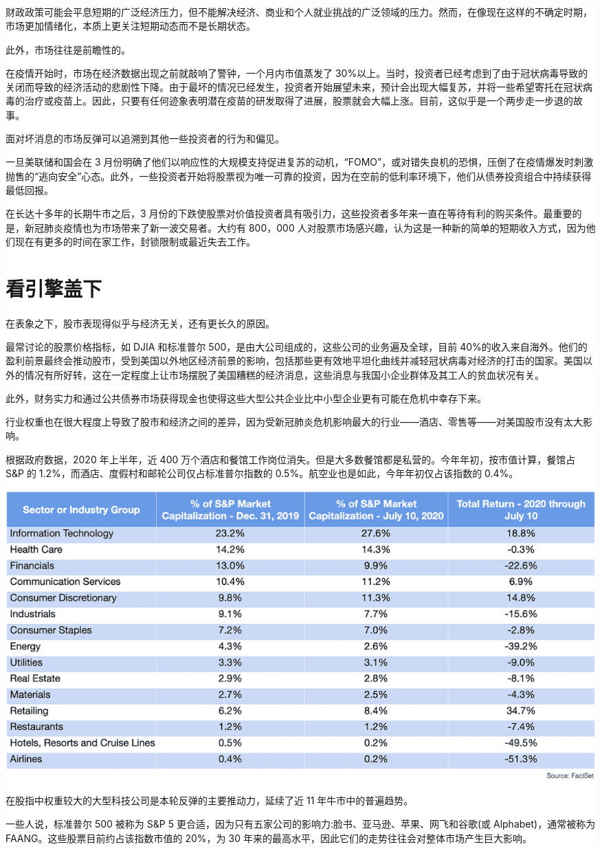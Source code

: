财政政策可能会平息短期的广泛经济压力，但不能解决经济、商业和个人就业挑战的广泛领域的压力。然而，在像现在这样的不确定时期，市场更加情绪化，本质上更关注短期动态而不是长期状态。

此外，市场往往是前瞻性的。

在疫情开始时，市场在经济数据出现之前就敲响了警钟，一个月内市值蒸发了 30%以上。当时，投资者已经考虑到了由于冠状病毒导致的关闭而导致的经济活动的悲剧性下降。由于最坏的情况已经发生，投资者开始展望未来，预计会出现大幅复苏，并将一些希望寄托在冠状病毒的治疗或疫苗上。因此，只要有任何迹象表明潜在疫苗的研发取得了进展，股票就会大幅上涨。目前，这似乎是一个两步走一步退的故事。

面对坏消息的市场反弹可以追溯到其他一些投资者的行为和偏见。

一旦美联储和国会在 3 月份明确了他们以响应性的大规模支持促进复苏的动机，“FOMO”，或对错失良机的恐惧，压倒了在疫情爆发时刺激抛售的“逃向安全”心态。此外，一些投资者开始将股票视为唯一可靠的投资，因为在空前的低利率环境下，他们从债券投资组合中持续获得最低回报。

在长达十多年的长期牛市之后，3 月份的下跌使股票对价值投资者具有吸引力，这些投资者多年来一直在等待有利的购买条件。最重要的是，新冠肺炎疫情也为市场带来了新一波交易者。大约有 800，000 人对股票市场感兴趣，认为这是一种新的简单的短期收入方式，因为他们现在有更多的时间在家工作，封锁限制或最近失去工作。

# **看引擎盖下**

在表象之下，股市表现得似乎与经济无关，还有更长久的原因。

最常讨论的股票价格指标，如 DJIA 和标准普尔 500，是由大公司组成的，这些公司的业务遍及全球，目前 40%的收入来自海外。他们的盈利前景最终会推动股市，受到美国以外地区经济前景的影响，包括那些更有效地平坦化曲线并减轻冠状病毒对经济的打击的国家。美国以外的情况有所好转，这在一定程度上让市场摆脱了美国糟糕的经济消息，这些消息与我国小企业群体及其工人的贫血状况有关。

此外，财务实力和通过公共债券市场获得现金也使得这些大型公共企业比中小型企业更有可能在危机中幸存下来。

行业权重也在很大程度上导致了股市和经济之间的差异，因为受新冠肺炎危机影响最大的行业——酒店、零售等——对美国股市没有太大影响。

根据政府数据，2020 年上半年，近 400 万个酒店和餐馆工作岗位消失。但是大多数餐馆都是私营的。今年年初，按市值计算，餐馆占 S&P 的 1.2%，而酒店、度假村和邮轮公司仅占标准普尔指数的 0.5%。航空业也是如此，今年年初仅占该指数的 0.4%。

![](img/8df7ddf7b32333171c98ad3cf7323cbc.png)

在股指中权重较大的大型科技公司是本轮反弹的主要推动力，延续了近 11 年牛市中的普遍趋势。

一些人说，标准普尔 500 被称为 S&P 5 更合适，因为只有五家公司的影响力:脸书、亚马逊、苹果、网飞和谷歌(或 Alphabet)，通常被称为 FAANG。这些股票目前约占该指数市值的 20%，为 30 年来的最高水平，因此它们的走势往往会对整体市场产生巨大影响。
